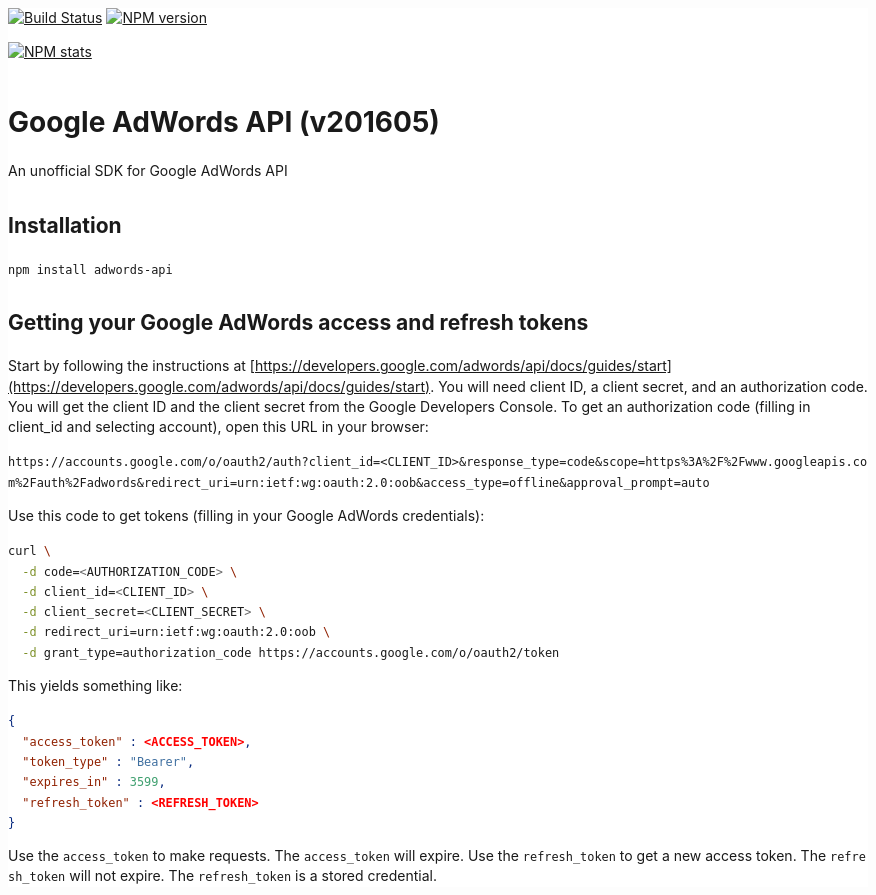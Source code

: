 [![Build Status](https://travis-ci.org/FallenTech/adwords-api.svg?branch=master)](https://travis-ci.org/FallenTech/adwords-api)
[![NPM version](https://badge.fury.io/js/adwords-api.svg)](http://badge.fury.io/js/adwords-api)

[![NPM stats](https://nodei.co/npm/adwords-api.svg?downloads=true)](https://www.npmjs.org/package/mongoose-url-slugs)

# Google AdWords API (v201605)

An unofficial SDK for Google AdWords API

## Installation

```bash
npm install adwords-api
```

## Getting your Google AdWords access and refresh tokens
Start by following the instructions at [https://developers.google.com/adwords/api/docs/guides/start](https://developers.google.com/adwords/api/docs/guides/start).  You will need client ID, a client secret, and an authorization code.  You will get the client ID and the client secret from the Google Developers Console.  To get an authorization code (filling in client_id and selecting account), open this URL in your browser:

```
https://accounts.google.com/o/oauth2/auth?client_id=<CLIENT_ID>&response_type=code&scope=https%3A%2F%2Fwww.googleapis.com%2Fauth%2Fadwords&redirect_uri=urn:ietf:wg:oauth:2.0:oob&access_type=offline&approval_prompt=auto
```

Use this code to get tokens (filling in your Google AdWords credentials):

```bash
curl \
  -d code=<AUTHORIZATION_CODE> \
  -d client_id=<CLIENT_ID> \
  -d client_secret=<CLIENT_SECRET> \
  -d redirect_uri=urn:ietf:wg:oauth:2.0:oob \
  -d grant_type=authorization_code https://accounts.google.com/o/oauth2/token
```

This yields something like:

```JSON
{
  "access_token" : <ACCESS_TOKEN>,
  "token_type" : "Bearer",
  "expires_in" : 3599,
  "refresh_token" : <REFRESH_TOKEN>
}
```

Use the `access_token` to make requests.  The `access_token` will expire.  Use the `refresh_token` to get a new access token.  The `refresh_token` will not expire. The `refresh_token` is a stored credential.

